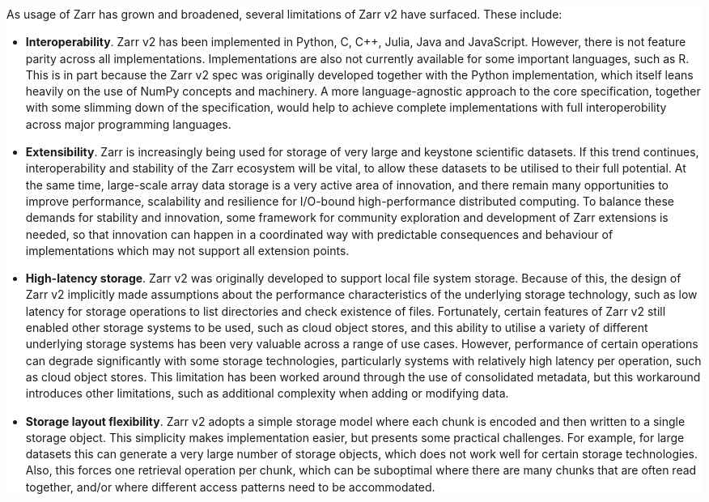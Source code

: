 As usage of Zarr has grown and broadened, several limitations of Zarr
v2 have surfaced. These include:

* **Interoperability**. Zarr v2 has been implemented in Python, C, C++,
  Julia, Java and JavaScript. However, there is not feature parity
  across all implementations. Implementations are also not currently
  available for some important languages, such as R. This is in part
  because the Zarr v2 spec was originally developed together with the
  Python implementation, which itself leans heavily on the use of
  NumPy concepts and machinery. A more language-agnostic approach to
  the core specification, together with some slimming down of the
  specification, would help to achieve complete implementations with
  full interoperobility across major programming languages.

* **Extensibility**. Zarr is increasingly being used for storage of
  very large and keystone scientific datasets. If this trend
  continues, interoperability and stability of the Zarr ecosystem will
  be vital, to allow these datasets to be utilised to their full
  potential. At the same time, large-scale array data storage is a
  very active area of innovation, and there remain many opportunities
  to improve performance, scalability and resilience for I/O-bound
  high-performance distributed computing. To balance these demands for
  stability and innovation, some framework for community exploration
  and development of Zarr extensions is needed, so that innovation can
  happen in a coordinated way with predictable consequences and
  behaviour of implementations which may not support all extension points.

* **High-latency storage**. Zarr v2 was originally developed to support
  local file system storage. Because of this, the design of Zarr v2
  implicitly made assumptions about the performance characteristics of
  the underlying storage technology, such as low latency for storage
  operations to list directories and check existence of
  files. Fortunately, certain features of Zarr v2 still enabled other
  storage systems to be used, such as cloud object stores, and this
  ability to utilise a variety of different underlying storage systems
  has been very valuable across a range of use cases. However,
  performance of certain operations can degrade significantly with
  some storage technologies, particularly systems with relatively high
  latency per operation, such as cloud object stores. This limitation
  has been worked around through the use of consolidated metadata, but
  this workaround introduces other limitations, such as additional
  complexity when adding or modifying data.

* **Storage layout flexibility**. Zarr v2 adopts a simple storage model
  where each chunk is encoded and then written to a single storage
  object. This simplicity makes implementation easier, but presents
  some practical challenges. For example, for large datasets this can
  generate a very large number of storage objects, which does not work
  well for certain storage technologies. Also, this forces one
  retrieval operation per chunk, which can be suboptimal where there
  are many chunks that are often read together, and/or where different
  access patterns need to be accommodated.
